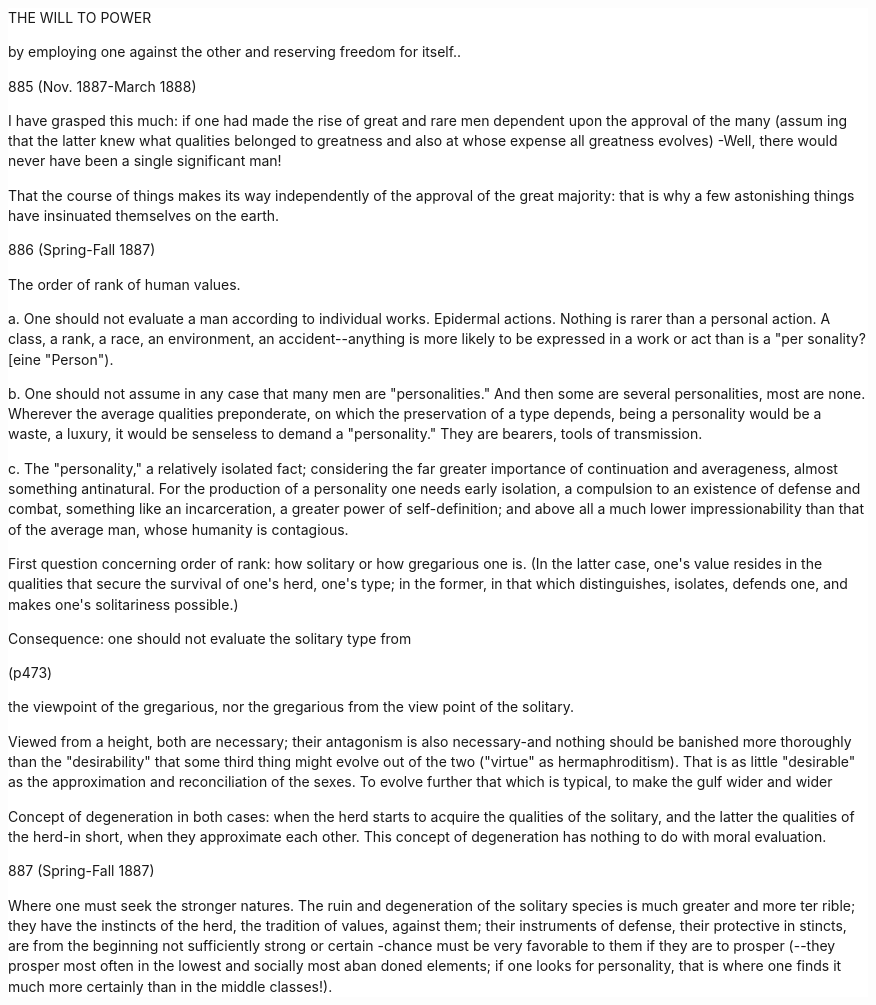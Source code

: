 THE WILL TO POWER

by employing one against the other and reserving freedom for itself..

885 (Nov. 1887-March 1888)

I have grasped this much: if one had made the rise of great and rare men dependent upon the approval of the many (assum ing that the latter knew what qualities belonged to greatness and also at whose expense all greatness evolves) -Well, there would never have been a single significant man!

That the course of things makes its way independently of the approval of the great majority: that is why a few astonishing things have insinuated themselves on the earth.

886 (Spring-Fall 1887)

The order of rank of human values.

a. One should not evaluate a man according to individual works. Epidermal actions. Nothing is rarer than a personal action. A class, a rank, a race, an environment, an accident--anything is more likely to be expressed in a work or act than is a "per sonality? [eine "Person").

b. One should not assume in any case that many men are "personalities." And then some are several personalities, most are none. Wherever the average qualities preponderate, on which the preservation of a type depends, being a personality would be a waste, a luxury, it would be senseless to demand a "personality." They are bearers, tools of transmission.

c. The "personality," a relatively isolated fact; considering the far greater importance of continuation and averageness, almost something antinatural. For the production of a personality one needs early isolation, a compulsion to an existence of defense and combat, something like an incarceration, a greater power of self-definition; and above all a much lower impressionability than that of the average man, whose humanity is contagious.

First question concerning order of rank: how solitary or how gregarious one is. (In the latter case, one's value resides in the qualities that secure the survival of one's herd, one's type; in the former, in that which distinguishes, isolates, defends one, and makes one's solitariness possible.)

Consequence: one should not evaluate the solitary type from


(p473)

 the viewpoint of the gregarious, nor the gregarious from the view point of the solitary.

Viewed from a height, both are necessary; their antagonism is also necessary-and nothing should be banished more thoroughly than the "desirability" that some third thing might evolve out of the two ("virtue" as hermaphroditism). That is as little "desirable" as the approximation and reconciliation of the sexes. To evolve further that which is typical, to make the gulf wider and wider

Concept of degeneration in both cases: when the herd starts to acquire the qualities of the solitary, and the latter the qualities of the herd-in short, when they approximate each other. This concept of degeneration has nothing to do with moral evaluation.

887 (Spring-Fall 1887)

Where one must seek the stronger natures. The ruin and degeneration of the solitary species is much greater and more ter rible; they have the instincts of the herd, the tradition of values, against them; their instruments of defense, their protective in stincts, are from the beginning not sufficiently strong or certain -chance must be very favorable to them if they are to prosper (--they prosper most often in the lowest and socially most aban doned elements; if one looks for personality, that is where one finds it much more certainly than in the middle classes!).

